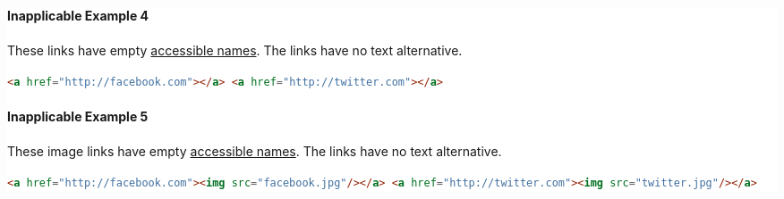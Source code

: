 #### Inapplicable Example 4

These links have empty [accessible names][accessible name]. The links have no text alternative.

```html
<a href="http://facebook.com"></a> <a href="http://twitter.com"></a>
```

#### Inapplicable Example 5

These image links have empty [accessible names][accessible name]. The links have no text alternative.

```html
<a href="http://facebook.com"><img src="facebook.jpg"/></a> <a href="http://twitter.com"><img src="twitter.jpg"/></a>
```

[accessible name]: #accessible-name 'Definition of accessible name'
[browsing context]: https://html.spec.whatwg.org/#browsing-context 'Definition of browsing context'
[document]: https://dom.spec.whatwg.org/#concept-document 'Definition of document'
[explicit role]: #explicit-role 'Definition of explicit role'
[flat tree]: https://drafts.csswg.org/css-scoping/#flat-tree 'Definition of flat tree'
[included in the accessibility tree]: #included-in-the-accessibility-tree 'Definition of included in the accessibility tree'
[light tree]: https://dom.spec.whatwg.org/#concept-light-tree 'Definition of light tree'
[matching]: #matching-characters 'Definition of matching characters'
[presentational roles conflict resolution]: https://www.w3.org/TR/wai-aria-1.1/#conflict_resolution_presentation_none 'Presentational Roles Conflict Resolution'
[same resource]: #same-resource 'Definition of same resource'
[sc249]: https://www.w3.org/TR/WCAG21/#link-purpose-link-only 'Success Criterion 2.4.9: Link Purpose (link only)'
[semantic role]: #semantic-role 'Definition of semantic role'
[shadow tree]: https://dom.spec.whatwg.org/#shadow-tree 'Definition of shadow tree'
[web page (html)]: #web-page-html 'Definition of web page (HTML)'
